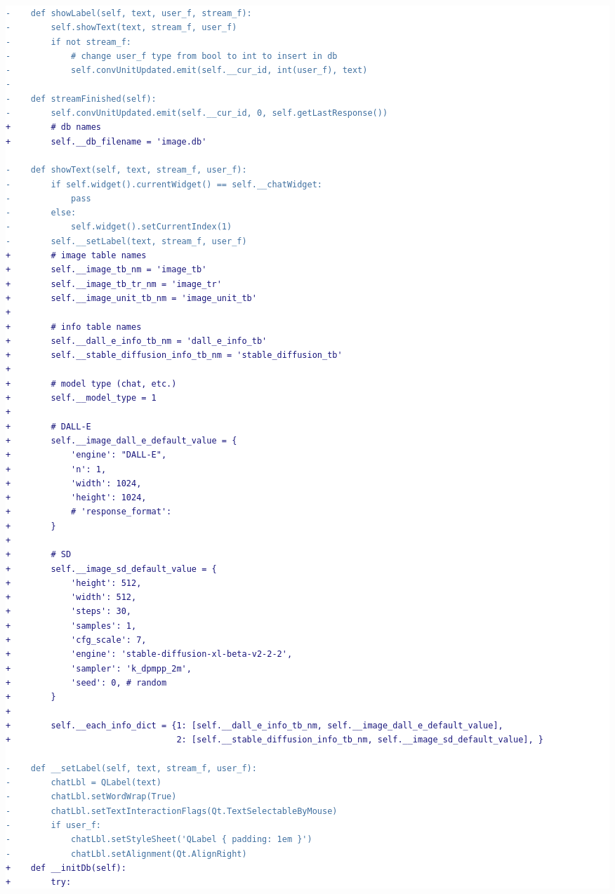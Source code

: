 ```diff
-    def showLabel(self, text, user_f, stream_f):
-        self.showText(text, stream_f, user_f)
-        if not stream_f:
-            # change user_f type from bool to int to insert in db
-            self.convUnitUpdated.emit(self.__cur_id, int(user_f), text)
-
-    def streamFinished(self):
-        self.convUnitUpdated.emit(self.__cur_id, 0, self.getLastResponse())
+        # db names
+        self.__db_filename = 'image.db'
 
-    def showText(self, text, stream_f, user_f):
-        if self.widget().currentWidget() == self.__chatWidget:
-            pass
-        else:
-            self.widget().setCurrentIndex(1)
-        self.__setLabel(text, stream_f, user_f)
+        # image table names
+        self.__image_tb_nm = 'image_tb'
+        self.__image_tb_tr_nm = 'image_tr'
+        self.__image_unit_tb_nm = 'image_unit_tb'
+
+        # info table names
+        self.__dall_e_info_tb_nm = 'dall_e_info_tb'
+        self.__stable_diffusion_info_tb_nm = 'stable_diffusion_tb'
+
+        # model type (chat, etc.)
+        self.__model_type = 1
+
+        # DALL-E
+        self.__image_dall_e_default_value = {
+            'engine': "DALL-E",
+            'n': 1,
+            'width': 1024,
+            'height': 1024,
+            # 'response_format':
+        }
+        
+        # SD
+        self.__image_sd_default_value = {
+            'height': 512,
+            'width': 512,
+            'steps': 30,
+            'samples': 1,
+            'cfg_scale': 7,
+            'engine': 'stable-diffusion-xl-beta-v2-2-2',
+            'sampler': 'k_dpmpp_2m',
+            'seed': 0, # random
+        }
+        
+        self.__each_info_dict = {1: [self.__dall_e_info_tb_nm, self.__image_dall_e_default_value],
+                                 2: [self.__stable_diffusion_info_tb_nm, self.__image_sd_default_value], }
 
-    def __setLabel(self, text, stream_f, user_f):
-        chatLbl = QLabel(text)
-        chatLbl.setWordWrap(True)
-        chatLbl.setTextInteractionFlags(Qt.TextSelectableByMouse)
-        if user_f:
-            chatLbl.setStyleSheet('QLabel { padding: 1em }')
-            chatLbl.setAlignment(Qt.AlignRight)
+    def __initDb(self):
+        try:
```